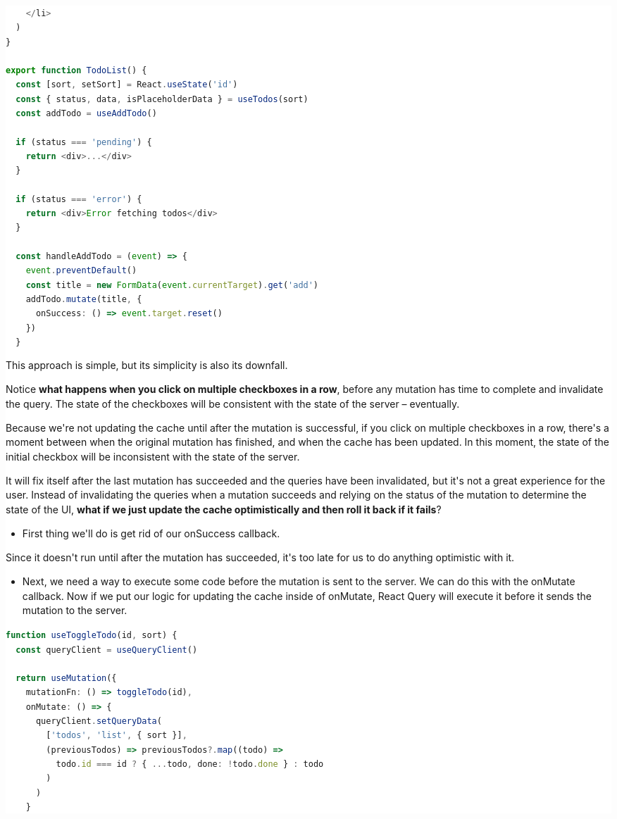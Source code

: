 ```ts
    </li>
  )
}

export function TodoList() {
  const [sort, setSort] = React.useState('id')
  const { status, data, isPlaceholderData } = useTodos(sort)
  const addTodo = useAddTodo()

  if (status === 'pending') {
    return <div>...</div>
  }

  if (status === 'error') {
    return <div>Error fetching todos</div>
  }

  const handleAddTodo = (event) => {
    event.preventDefault()
    const title = new FormData(event.currentTarget).get('add')
    addTodo.mutate(title, {
      onSuccess: () => event.target.reset()
    })
  }

```

This approach is simple, but its simplicity is also its downfall.

Notice __what happens when you click on multiple checkboxes in a row__, before any mutation has time to complete and invalidate the query.
The state of the checkboxes will be consistent with the state of the server – eventually.

Because we're not updating the cache until after the mutation is successful, if you click on multiple checkboxes in a row, there's a moment between when the original mutation has finished, and when the cache has been updated. In this moment, the state of the initial checkbox will be inconsistent with the state of the server.

It will fix itself after the last mutation has succeeded and the queries have been invalidated, but it's not a great experience for the user.
Instead of invalidating the queries when a mutation succeeds and relying on the status of the mutation to determine the state of the UI, __what if we just update the cache optimistically and then roll it back if it fails__?

- First thing we'll do is get rid of our onSuccess callback.

Since it doesn't run until after the mutation has succeeded, it's too late for us to do anything optimistic with it.

- Next, we need a way to execute some code before the mutation is sent to the server. We can do this with the onMutate callback. Now if we put our logic for updating the cache inside of onMutate, React Query will execute it before it sends the mutation to the server.

```ts
function useToggleTodo(id, sort) {
  const queryClient = useQueryClient()

  return useMutation({
    mutationFn: () => toggleTodo(id),
    onMutate: () => {
      queryClient.setQueryData(
        ['todos', 'list', { sort }],
        (previousTodos) => previousTodos?.map((todo) =>
          todo.id === id ? { ...todo, done: !todo.done } : todo
        )
      )
    }
```